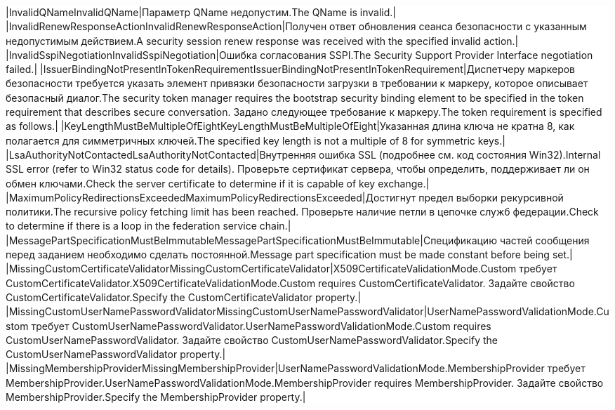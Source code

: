 |<span data-ttu-id="ecc6e-244">InvalidQName</span><span class="sxs-lookup"><span data-stu-id="ecc6e-244">InvalidQName</span></span>|<span data-ttu-id="ecc6e-245">Параметр QName недопустим.</span><span class="sxs-lookup"><span data-stu-id="ecc6e-245">The QName is invalid.</span></span>|
|<span data-ttu-id="ecc6e-246">InvalidRenewResponseAction</span><span class="sxs-lookup"><span data-stu-id="ecc6e-246">InvalidRenewResponseAction</span></span>|<span data-ttu-id="ecc6e-247">Получен ответ обновления сеанса безопасности с указанным недопустимым действием.</span><span class="sxs-lookup"><span data-stu-id="ecc6e-247">A security session renew response was received with the specified invalid action.</span></span>|
|<span data-ttu-id="ecc6e-248">InvalidSspiNegotiation</span><span class="sxs-lookup"><span data-stu-id="ecc6e-248">InvalidSspiNegotiation</span></span>|<span data-ttu-id="ecc6e-249">Ошибка согласования SSPI.</span><span class="sxs-lookup"><span data-stu-id="ecc6e-249">The Security Support Provider Interface negotiation failed.</span></span>|
|<span data-ttu-id="ecc6e-250">IssuerBindingNotPresentInTokenRequirement</span><span class="sxs-lookup"><span data-stu-id="ecc6e-250">IssuerBindingNotPresentInTokenRequirement</span></span>|<span data-ttu-id="ecc6e-251">Диспетчеру маркеров безопасности требуется указать элемент привязки безопасности загрузки в требовании к маркеру, которое описывает безопасный диалог.</span><span class="sxs-lookup"><span data-stu-id="ecc6e-251">The security token manager requires the bootstrap security binding element to be specified in the token requirement that describes secure conversation.</span></span> <span data-ttu-id="ecc6e-252">Задано следующее требование к маркеру.</span><span class="sxs-lookup"><span data-stu-id="ecc6e-252">The token requirement is specified as follows.</span></span>|
|<span data-ttu-id="ecc6e-253">KeyLengthMustBeMultipleOfEight</span><span class="sxs-lookup"><span data-stu-id="ecc6e-253">KeyLengthMustBeMultipleOfEight</span></span>|<span data-ttu-id="ecc6e-254">Указанная длина ключа не кратна 8, как полагается для симметричных ключей.</span><span class="sxs-lookup"><span data-stu-id="ecc6e-254">The specified key length is not a multiple of 8 for symmetric keys.</span></span>|
|<span data-ttu-id="ecc6e-255">LsaAuthorityNotContacted</span><span class="sxs-lookup"><span data-stu-id="ecc6e-255">LsaAuthorityNotContacted</span></span>|<span data-ttu-id="ecc6e-256">Внутренняя ошибка SSL (подробнее см. код состояния Win32).</span><span class="sxs-lookup"><span data-stu-id="ecc6e-256">Internal SSL error (refer to Win32 status code for details).</span></span> <span data-ttu-id="ecc6e-257">Проверьте сертификат сервера, чтобы определить, поддерживает ли он обмен ключами.</span><span class="sxs-lookup"><span data-stu-id="ecc6e-257">Check the server certificate to determine if it is capable of key exchange.</span></span>|
|<span data-ttu-id="ecc6e-258">MaximumPolicyRedirectionsExceeded</span><span class="sxs-lookup"><span data-stu-id="ecc6e-258">MaximumPolicyRedirectionsExceeded</span></span>|<span data-ttu-id="ecc6e-259">Достигнут предел выборки рекурсивной политики.</span><span class="sxs-lookup"><span data-stu-id="ecc6e-259">The recursive policy fetching limit has been reached.</span></span> <span data-ttu-id="ecc6e-260">Проверьте наличие петли в цепочке служб федерации.</span><span class="sxs-lookup"><span data-stu-id="ecc6e-260">Check to determine if there is a loop in the federation service chain.</span></span>|
|<span data-ttu-id="ecc6e-261">MessagePartSpecificationMustBeImmutable</span><span class="sxs-lookup"><span data-stu-id="ecc6e-261">MessagePartSpecificationMustBeImmutable</span></span>|<span data-ttu-id="ecc6e-262">Спецификацию частей сообщения перед заданием необходимо сделать постоянной.</span><span class="sxs-lookup"><span data-stu-id="ecc6e-262">Message part specification must be made constant before being set.</span></span>|
|<span data-ttu-id="ecc6e-263">MissingCustomCertificateValidator</span><span class="sxs-lookup"><span data-stu-id="ecc6e-263">MissingCustomCertificateValidator</span></span>|<span data-ttu-id="ecc6e-264">X509CertificateValidationMode.Custom требует CustomCertificateValidator.</span><span class="sxs-lookup"><span data-stu-id="ecc6e-264">X509CertificateValidationMode.Custom requires CustomCertificateValidator.</span></span> <span data-ttu-id="ecc6e-265">Задайте свойство CustomCertificateValidator.</span><span class="sxs-lookup"><span data-stu-id="ecc6e-265">Specify the CustomCertificateValidator property.</span></span>|
|<span data-ttu-id="ecc6e-266">MissingCustomUserNamePasswordValidator</span><span class="sxs-lookup"><span data-stu-id="ecc6e-266">MissingCustomUserNamePasswordValidator</span></span>|<span data-ttu-id="ecc6e-267">UserNamePasswordValidationMode.Custom требует CustomUserNamePasswordValidator.</span><span class="sxs-lookup"><span data-stu-id="ecc6e-267">UserNamePasswordValidationMode.Custom requires CustomUserNamePasswordValidator.</span></span> <span data-ttu-id="ecc6e-268">Задайте свойство CustomUserNamePasswordValidator.</span><span class="sxs-lookup"><span data-stu-id="ecc6e-268">Specify the CustomUserNamePasswordValidator property.</span></span>|
|<span data-ttu-id="ecc6e-269">MissingMembershipProvider</span><span class="sxs-lookup"><span data-stu-id="ecc6e-269">MissingMembershipProvider</span></span>|<span data-ttu-id="ecc6e-270">UserNamePasswordValidationMode.MembershipProvider требует MembershipProvider.</span><span class="sxs-lookup"><span data-stu-id="ecc6e-270">UserNamePasswordValidationMode.MembershipProvider requires MembershipProvider.</span></span> <span data-ttu-id="ecc6e-271">Задайте свойство MembershipProvider.</span><span class="sxs-lookup"><span data-stu-id="ecc6e-271">Specify the MembershipProvider property.</span></span>|